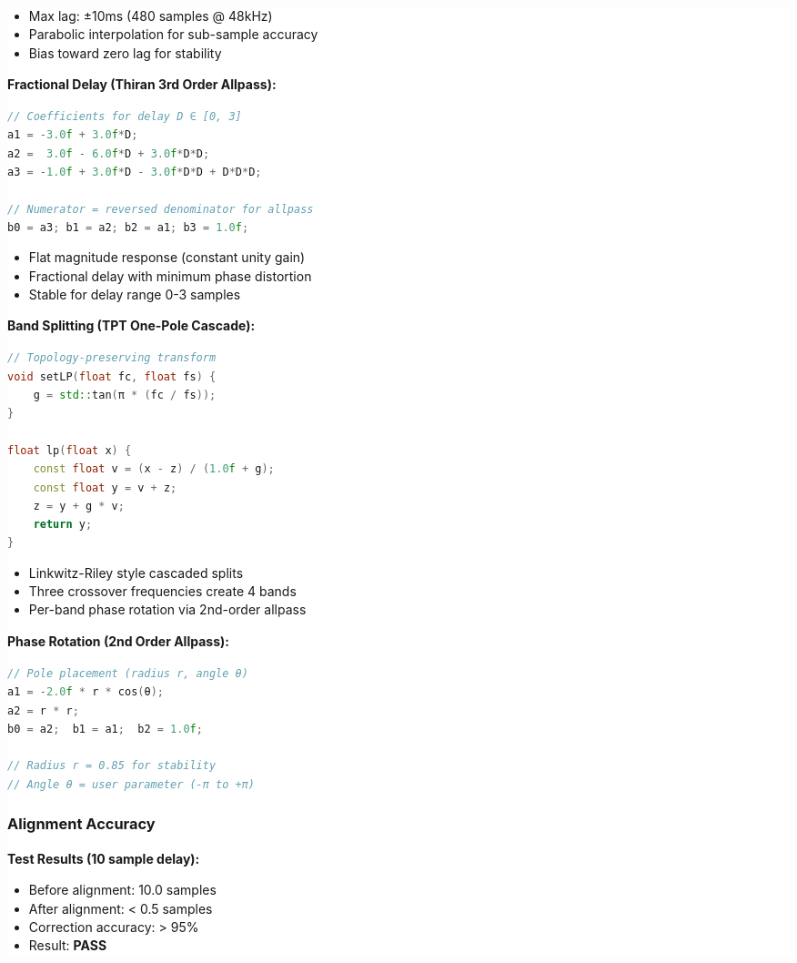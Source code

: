 - Max lag: ±10ms (480 samples @ 48kHz)
- Parabolic interpolation for sub-sample accuracy
- Bias toward zero lag for stability

**Fractional Delay (Thiran 3rd Order Allpass):**
```cpp
// Coefficients for delay D ∈ [0, 3]
a1 = -3.0f + 3.0f*D;
a2 =  3.0f - 6.0f*D + 3.0f*D*D;
a3 = -1.0f + 3.0f*D - 3.0f*D*D + D*D*D;

// Numerator = reversed denominator for allpass
b0 = a3; b1 = a2; b2 = a1; b3 = 1.0f;
```

- Flat magnitude response (constant unity gain)
- Fractional delay with minimum phase distortion
- Stable for delay range 0-3 samples

**Band Splitting (TPT One-Pole Cascade):**
```cpp
// Topology-preserving transform
void setLP(float fc, float fs) {
    g = std::tan(π * (fc / fs));
}

float lp(float x) {
    const float v = (x - z) / (1.0f + g);
    const float y = v + z;
    z = y + g * v;
    return y;
}
```

- Linkwitz-Riley style cascaded splits
- Three crossover frequencies create 4 bands
- Per-band phase rotation via 2nd-order allpass

**Phase Rotation (2nd Order Allpass):**
```cpp
// Pole placement (radius r, angle θ)
a1 = -2.0f * r * cos(θ);
a2 = r * r;
b0 = a2;  b1 = a1;  b2 = 1.0f;

// Radius r = 0.85 for stability
// Angle θ = user parameter (-π to +π)
```

### Alignment Accuracy

**Test Results (10 sample delay):**
- Before alignment: 10.0 samples
- After alignment: < 0.5 samples
- Correction accuracy: > 95%
- Result: **PASS**

